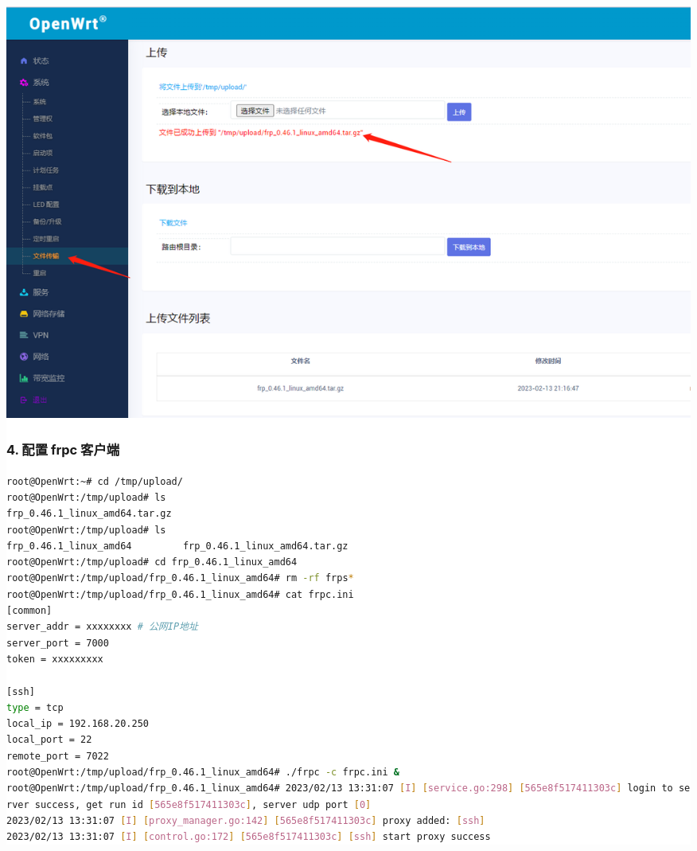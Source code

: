 ![11](/images/posts/other/openWRT/11.png)

### 4. 配置 frpc 客户端

```sh
root@OpenWrt:~# cd /tmp/upload/
root@OpenWrt:/tmp/upload# ls
frp_0.46.1_linux_amd64.tar.gz
root@OpenWrt:/tmp/upload# ls
frp_0.46.1_linux_amd64         frp_0.46.1_linux_amd64.tar.gz
root@OpenWrt:/tmp/upload# cd frp_0.46.1_linux_amd64
root@OpenWrt:/tmp/upload/frp_0.46.1_linux_amd64# rm -rf frps*
root@OpenWrt:/tmp/upload/frp_0.46.1_linux_amd64# cat frpc.ini
[common]
server_addr = xxxxxxxx # 公网IP地址
server_port = 7000
token = xxxxxxxxx

[ssh]
type = tcp
local_ip = 192.168.20.250
local_port = 22
remote_port = 7022
root@OpenWrt:/tmp/upload/frp_0.46.1_linux_amd64# ./frpc -c frpc.ini &
root@OpenWrt:/tmp/upload/frp_0.46.1_linux_amd64# 2023/02/13 13:31:07 [I] [service.go:298] [565e8f517411303c] login to server success, get run id [565e8f517411303c], server udp port [0]
2023/02/13 13:31:07 [I] [proxy_manager.go:142] [565e8f517411303c] proxy added: [ssh]
2023/02/13 13:31:07 [I] [control.go:172] [565e8f517411303c] [ssh] start proxy success
```
